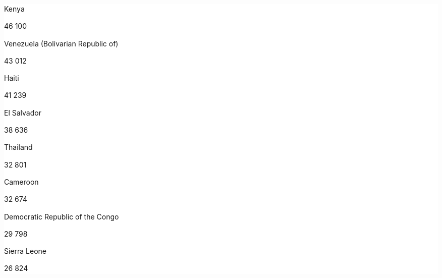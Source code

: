 




Kenya


46 100






Venezuela (Bolivarian Republic of)


43 012






Haiti


41 239






El Salvador


38 636






Thailand


32 801






Cameroon


32 674






Democratic Republic of the Congo


29 798






Sierra Leone


26 824
